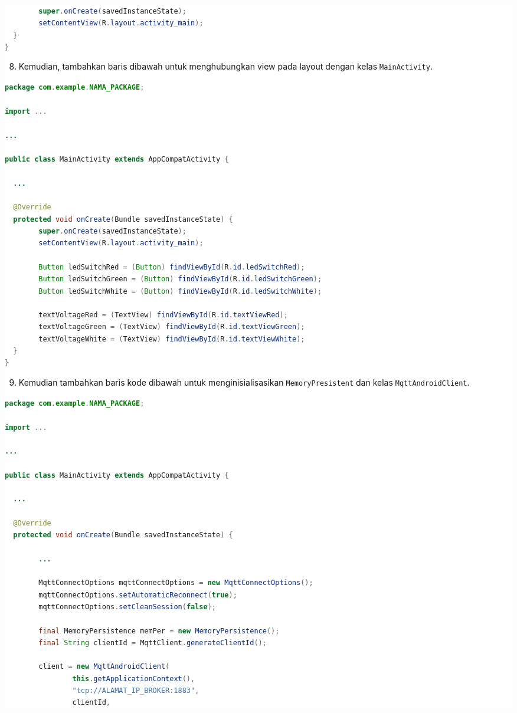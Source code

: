```java
        super.onCreate(savedInstanceState);
        setContentView(R.layout.activity_main);
  }
}
```

8. Kemudian, tambahkan baris dibawah untuk menghubungkan view pada layout dengan kelas `MainActivity`. 
```java
package com.example.NAMA_PACKAGE;

import ...

...

public class MainActivity extends AppCompatActivity {
  
  ...
  
  @Override
  protected void onCreate(Bundle savedInstanceState) {
        super.onCreate(savedInstanceState);
        setContentView(R.layout.activity_main);
        
        Button ledSwitchRed = (Button) findViewById(R.id.ledSwitchRed);
        Button ledSwitchGreen = (Button) findViewById(R.id.ledSwitchGreen);
        Button ledSwitchWhite = (Button) findViewById(R.id.ledSwitchWhite);

        textVoltageRed = (TextView) findViewById(R.id.textViewRed);
        textVoltageGreen = (TextView) findViewById(R.id.textViewGreen);
        textVoltageWhite = (TextView) findViewById(R.id.textViewWhite);
  }
}
```

9. Kemudian tambahkan baris kode dibawah untuk menginisialisasikan `MemoryPresistent` dan kelas `MqttAndroidClient`. 
```java
package com.example.NAMA_PACKAGE;

import ...

...

public class MainActivity extends AppCompatActivity {
  
  ...
  
  @Override
  protected void onCreate(Bundle savedInstanceState) {
  
        ...
        
        MqttConnectOptions mqttConnectOptions = new MqttConnectOptions();
        mqttConnectOptions.setAutomaticReconnect(true);
        mqttConnectOptions.setCleanSession(false);
        
        final MemoryPersistence memPer = new MemoryPersistence();
        final String clientId = MqttClient.generateClientId();

        client = new MqttAndroidClient(
                this.getApplicationContext(),
                "tcp://ALAMAT_IP_BROKER:1883",
                clientId,
```